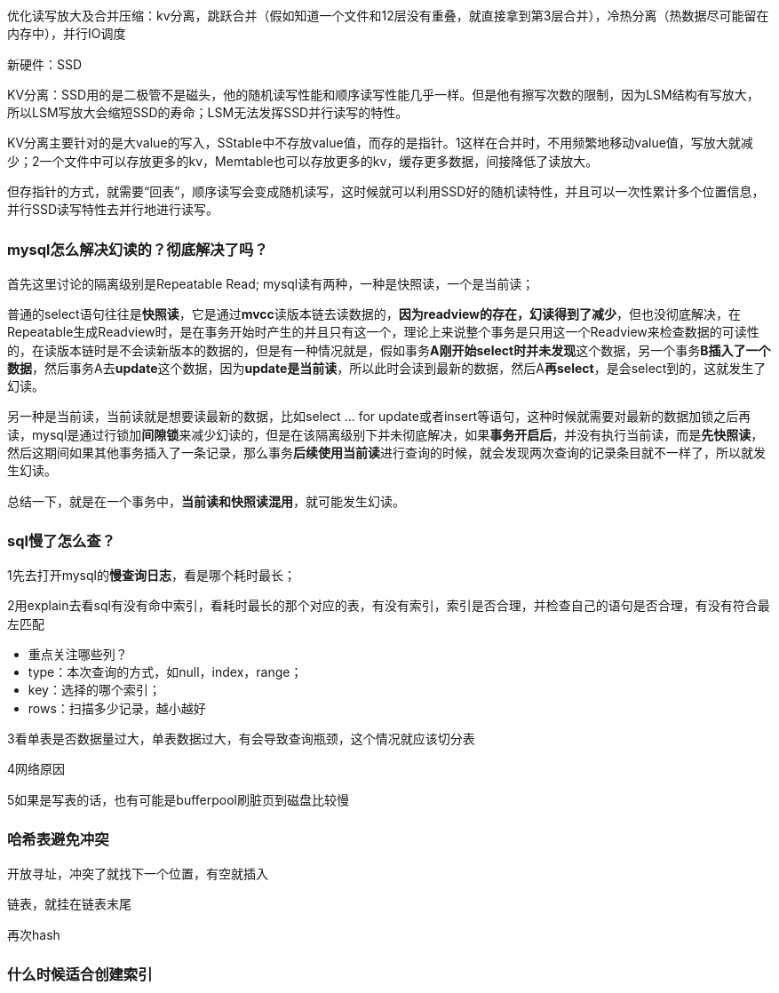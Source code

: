 优化读写放大及合并压缩：kv分离，跳跃合并（假如知道一个文件和12层没有重叠，就直接拿到第3层合并），冷热分离（热数据尽可能留在内存中），并行IO调度

新硬件：SSD



KV分离：SSD用的是二极管不是磁头，他的随机读写性能和顺序读写性能几乎一样。但是他有擦写次数的限制，因为LSM结构有写放大，所以LSM写放大会缩短SSD的寿命；LSM无法发挥SSD并行读写的特性。

KV分离主要针对的是大value的写入，SStable中不存放value值，而存的是指针。1这样在合并时，不用频繁地移动value值，写放大就减少；2一个文件中可以存放更多的kv，Memtable也可以存放更多的kv，缓存更多数据，间接降低了读放大。

但存指针的方式，就需要“回表”，顺序读写会变成随机读写，这时候就可以利用SSD好的随机读特性，并且可以一次性累计多个位置信息，并行SSD读写特性去并行地进行读写。



### mysql怎么解决幻读的？彻底解决了吗？

首先这里讨论的隔离级别是Repeatable Read; mysql读有两种，一种是快照读，一个是当前读；

普通的select语句往往是**快照读**，它是通过**mvcc**读版本链去读数据的，**因为readview的存在，幻读得到了减少**，但也没彻底解决，在Repeatable生成Readview时，是在事务开始时产生的并且只有这一个，理论上来说整个事务是只用这一个Readview来检查数据的可读性的，在读版本链时是不会读新版本的数据的，但是有一种情况就是，假如事务**A刚开始select时并未发现**这个数据，另一个事务**B插入了一个数据**，然后事务A去**update**这个数据，因为**update是当前读**，所以此时会读到最新的数据，然后A**再select**，是会select到的，这就发生了幻读。

另一种是当前读，当前读就是想要读最新的数据，比如select ... for update或者insert等语句，这种时候就需要对最新的数据加锁之后再读，mysql是通过行锁加**间隙锁**来减少幻读的，但是在该隔离级别下并未彻底解决，如果**事务开启后**，并没有执行当前读，而是**先快照读**，然后这期间如果其他事务插入了一条记录，那么事务**后续使用当前读**进行查询的时候，就会发现两次查询的记录条目就不一样了，所以就发生幻读。

总结一下，就是在一个事务中，**当前读和快照读混用**，就可能发生幻读。



### sql慢了怎么查？

1先去打开mysql的**慢查询日志**，看是哪个耗时最长；

2用explain去看sql有没有命中索引，看耗时最长的那个对应的表，有没有索引，索引是否合理，并检查自己的语句是否合理，有没有符合最左匹配

- 重点关注哪些列？
- type：本次查询的方式，如null，index，range；
- key：选择的哪个索引；
- rows：扫描多少记录，越小越好

3看单表是否数据量过大，单表数据过大，有会导致查询瓶颈，这个情况就应该切分表

4网络原因

5如果是写表的话，也有可能是bufferpool刷脏页到磁盘比较慢



### 哈希表避免冲突

开放寻址，冲突了就找下一个位置，有空就插入

链表，就挂在链表末尾

再次hash



### 什么时候适合创建索引
